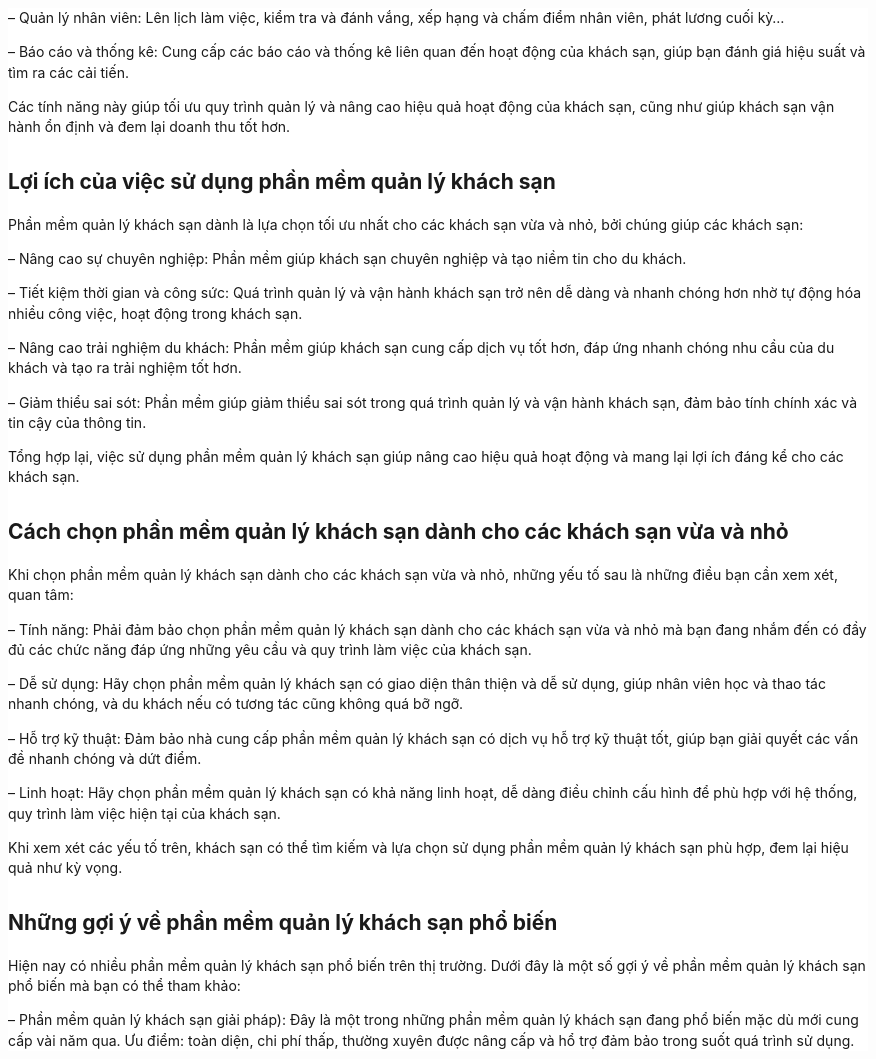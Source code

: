 – Quản lý nhân viên: Lên lịch làm việc, kiểm tra và đánh vắng, xếp hạng và chấm điểm nhân viên, phát lương cuối kỳ…

– Báo cáo và thống kê: Cung cấp các báo cáo và thống kê liên quan đến hoạt động của khách sạn, giúp bạn đánh giá hiệu suất và tìm ra các cải tiến.

Các tính năng này giúp tối ưu quy trình quản lý và nâng cao hiệu quả hoạt động của khách sạn, cũng như giúp khách sạn vận hành ổn định và đem lại doanh thu tốt hơn.

## Lợi ích của việc sử dụng phần mềm quản lý khách sạn

Phần mềm quản lý khách sạn dành là lựa chọn tối ưu nhất cho các khách sạn vừa và nhỏ, bởi chúng giúp các khách sạn:

– Nâng cao sự chuyên nghiệp: Phần mềm giúp khách sạn chuyên nghiệp và tạo niềm tin cho du khách.

– Tiết kiệm thời gian và công sức: Quá trình quản lý và vận hành khách sạn trở nên dễ dàng và nhanh chóng hơn nhờ tự động hóa nhiều công việc, hoạt động trong khách sạn.

– Nâng cao trải nghiệm du khách: Phần mềm giúp khách sạn cung cấp dịch vụ tốt hơn, đáp ứng nhanh chóng nhu cầu của du khách và tạo ra trải nghiệm tốt hơn.

– Giảm thiểu sai sót: Phần mềm giúp giảm thiểu sai sót trong quá trình quản lý và vận hành khách sạn, đảm bảo tính chính xác và tin cậy của thông tin.

Tổng hợp lại, việc sử dụng phần mềm quản lý khách sạn giúp nâng cao hiệu quả hoạt động và mang lại lợi ích đáng kể cho các khách sạn.

## Cách chọn phần mềm quản lý khách sạn dành cho các khách sạn vừa và nhỏ

Khi chọn phần mềm quản lý khách sạn dành cho các khách sạn vừa và nhỏ, những yếu tố sau là những điều bạn cần xem xét, quan tâm:

– Tính năng: Phải đảm bảo chọn phần mềm quản lý khách sạn dành cho các khách sạn vừa và nhỏ mà bạn đang nhắm đến có đầy đủ các chức năng đáp ứng những yêu cầu và quy trình làm việc của khách sạn.

– Dễ sử dụng: Hãy chọn phần mềm quản lý khách sạn có giao diện thân thiện và dễ sử dụng, giúp nhân viên học và thao tác nhanh chóng, và du khách nếu có tương tác cũng không quá bỡ ngỡ.

– Hỗ trợ kỹ thuật: Đảm bảo nhà cung cấp phần mềm quản lý khách sạn có dịch vụ hỗ trợ kỹ thuật tốt, giúp bạn giải quyết các vấn đề nhanh chóng và dứt điểm.

– Linh hoạt: Hãy chọn phần mềm quản lý khách sạn có khả năng linh hoạt, dễ dàng điều chỉnh cấu hình để phù hợp với hệ thống, quy trình làm việc hiện tại của khách sạn.

Khi xem xét các yếu tố trên, khách sạn có thể tìm kiếm và lựa chọn sử dụng phần mềm quản lý khách sạn phù hợp, đem lại hiệu quả như kỳ vọng.

## Những gợi ý về phần mềm quản lý khách sạn phổ biến

Hiện nay có nhiều phần mềm quản lý khách sạn phổ biến trên thị trường. Dưới đây là một số gợi ý về phần mềm quản lý khách sạn phổ biến mà bạn có thể tham khảo:

– Phần mềm quản lý khách sạn giải pháp): Đây là một trong những phần mềm quản lý khách sạn đang phổ biến mặc dù mới cung cấp vài năm qua. Ưu điểm: toàn diện, chi phí thấp, thường xuyên được nâng cấp và hổ trợ đảm bảo trong suốt quá trình sử dụng.
